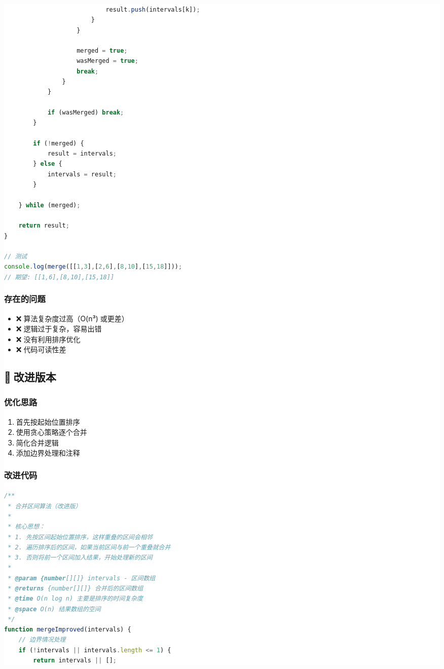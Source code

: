 ```javascript
                            result.push(intervals[k]);
                        }
                    }

                    merged = true;
                    wasMerged = true;
                    break;
                }
            }

            if (wasMerged) break;
        }

        if (!merged) {
            result = intervals;
        } else {
            intervals = result;
        }

    } while (merged);

    return result;
}

// 测试
console.log(merge([[1,3],[2,6],[8,10],[15,18]]));
// 期望: [[1,6],[8,10],[15,18]]
```

### 存在的问题
- ❌ 算法复杂度过高（O(n³) 或更差）
- ❌ 逻辑过于复杂，容易出错
- ❌ 没有利用排序优化
- ❌ 代码可读性差

## 🔧 改进版本

### 优化思路
1. 首先按起始位置排序
2. 使用贪心策略逐个合并
3. 简化合并逻辑
4. 添加边界处理和注释

### 改进代码
```javascript
/**
 * 合并区间算法（改进版）
 *
 * 核心思想：
 * 1. 先按区间起始位置排序，这样重叠的区间会相邻
 * 2. 遍历排序后的区间，如果当前区间与前一个重叠就合并
 * 3. 否则将前一个区间加入结果，开始处理新的区间
 *
 * @param {number[][]} intervals - 区间数组
 * @returns {number[][]} 合并后的区间数组
 * @time O(n log n) 主要是排序的时间复杂度
 * @space O(n) 结果数组的空间
 */
function mergeImproved(intervals) {
    // 边界情况处理
    if (!intervals || intervals.length <= 1) {
        return intervals || [];
```